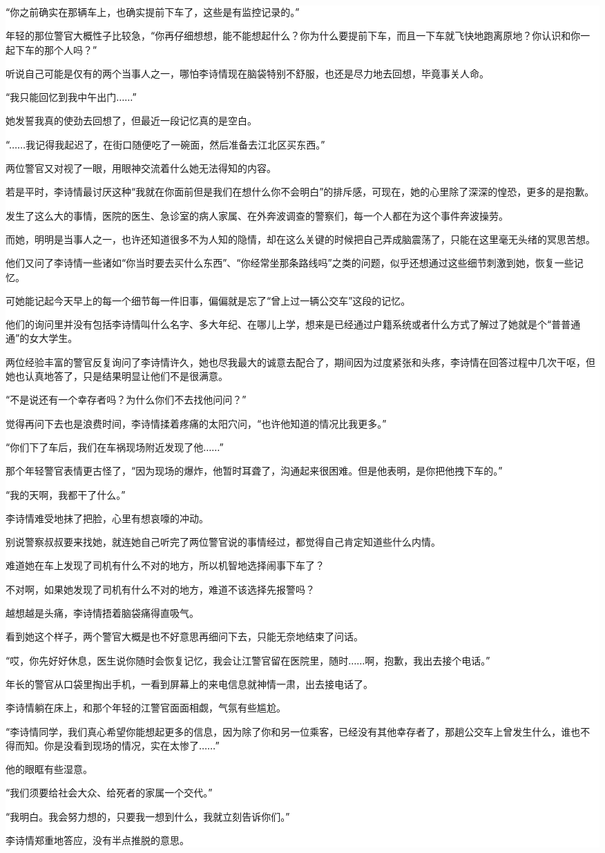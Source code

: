 “你之前确实在那辆车上，也确实提前下车了，这些是有监控记录的。”

年轻的那位警官大概性子比较急，“你再仔细想想，能不能想起什么？你为什么要提前下车，而且一下车就飞快地跑离原地？你认识和你一起下车的那个人吗？”

听说自己可能是仅有的两个当事人之一，哪怕李诗情现在脑袋特别不舒服，也还是尽力地去回想，毕竟事关人命。

“我只能回忆到我中午出门……”

她发誓我真的使劲去回想了，但最近一段记忆真的是空白。

“……我记得我起迟了，在街口随便吃了一碗面，然后准备去江北区买东西。”

两位警官又对视了一眼，用眼神交流着什么她无法得知的内容。

若是平时，李诗情最讨厌这种“我就在你面前但是我们在想什么你不会明白”的排斥感，可现在，她的心里除了深深的惶恐，更多的是抱歉。

发生了这么大的事情，医院的医生、急诊室的病人家属、在外奔波调查的警察们，每一个人都在为这个事件奔波操劳。

而她，明明是当事人之一，也许还知道很多不为人知的隐情，却在这么关键的时候把自己弄成脑震荡了，只能在这里毫无头绪的冥思苦想。

他们又问了李诗情一些诸如“你当时要去买什么东西”、“你经常坐那条路线吗”之类的问题，似乎还想通过这些细节刺激到她，恢复一些记忆。

可她能记起今天早上的每一个细节每一件旧事，偏偏就是忘了“曾上过一辆公交车”这段的记忆。

他们的询问里并没有包括李诗情叫什么名字、多大年纪、在哪儿上学，想来是已经通过户籍系统或者什么方式了解过了她就是个“普普通通”的女大学生。

两位经验丰富的警官反复询问了李诗情许久，她也尽我最大的诚意去配合了，期间因为过度紧张和头疼，李诗情在回答过程中几次干呕，但她也认真地答了，只是结果明显让他们不是很满意。

“不是说还有一个幸存者吗？为什么你们不去找他问问？”

觉得再问下去也是浪费时间，李诗情揉着疼痛的太阳穴问，“也许他知道的情况比我更多。”

“你们下了车后，我们在车祸现场附近发现了他……”

那个年轻警官表情更古怪了，“因为现场的爆炸，他暂时耳聋了，沟通起来很困难。但是他表明，是你把他拽下车的。”

“我的天啊，我都干了什么。”

李诗情难受地抹了把脸，心里有想哀嚎的冲动。

别说警察叔叔要来找她，就连她自己听完了两位警官说的事情经过，都觉得自己肯定知道些什么内情。

难道她在车上发现了司机有什么不对的地方，所以机智地选择闹事下车了？

不对啊，如果她发现了司机有什么不对的地方，难道不该选择先报警吗？

越想越是头痛，李诗情捂着脑袋痛得直吸气。

看到她这个样子，两个警官大概是也不好意思再细问下去，只能无奈地结束了问话。

“哎，你先好好休息，医生说你随时会恢复记忆，我会让江警官留在医院里，随时……啊，抱歉，我出去接个电话。”

年长的警官从口袋里掏出手机，一看到屏幕上的来电信息就神情一肃，出去接电话了。

李诗情躺在床上，和那个年轻的江警官面面相觑，气氛有些尴尬。

“李诗情同学，我们真心希望你能想起更多的信息，因为除了你和另一位乘客，已经没有其他幸存者了，那趟公交车上曾发生什么，谁也不得而知。你是没看到现场的情况，实在太惨了……”

他的眼眶有些湿意。

“我们须要给社会大众、给死者的家属一个交代。”

“我明白。我会努力想的，只要我一想到什么，我就立刻告诉你们。”

李诗情郑重地答应，没有半点推脱的意思。
